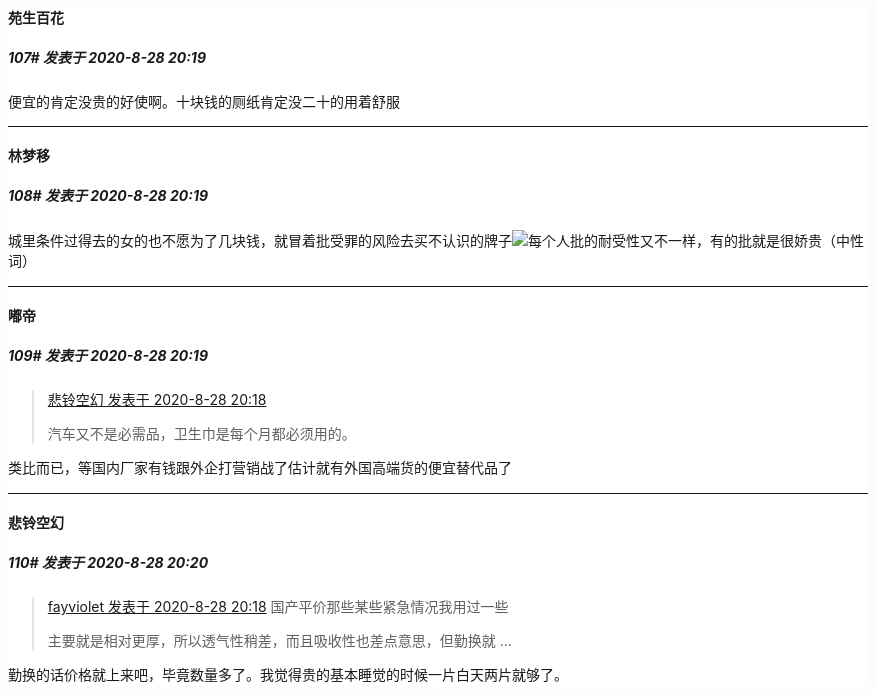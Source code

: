 ####  苑生百花  
##### 107#       发表于 2020-8-28 20:19




便宜的肯定没贵的好使啊。十块钱的厕纸肯定没二十的用着舒服







-----

####  林梦移  
##### 108#       发表于 2020-8-28 20:19




城里条件过得去的女的也不愿为了几块钱，就冒着批受罪的风险去买不认识的牌子<img src="https://static.saraba1st.com/image/smiley/face2017/028.png" referrerpolicy="no-referrer">每个人批的耐受性又不一样，有的批就是很娇贵（中性词）







-----

####  嘟帝  
##### 109#       发表于 2020-8-28 20:19



<blockquote><a href="httphttps://bbs.saraba1st.com/2b/forum.php?mod=redirect&amp;goto=findpost&amp;pid=48578385&amp;ptid=1957027" target="_blank">悲铃空幻 发表于 2020-8-28 20:18</a>

汽车又不是必需品，卫生巾是每个月都必须用的。</blockquote>
类比而已，等国内厂家有钱跟外企打营销战了估计就有外国高端货的便宜替代品了







-----

####  悲铃空幻  
##### 110#       发表于 2020-8-28 20:20



<blockquote><a href="httphttps://bbs.saraba1st.com/2b/forum.php?mod=redirect&amp;goto=findpost&amp;pid=48578390&amp;ptid=1957027" target="_blank">fayviolet 发表于 2020-8-28 20:18</a>
国产平价那些某些紧急情况我用过一些

主要就是相对更厚，所以透气性稍差，而且吸收性也差点意思，但勤换就 ...</blockquote>
勤换的话价格就上来吧，毕竟数量多了。我觉得贵的基本睡觉的时候一片白天两片就够了。




